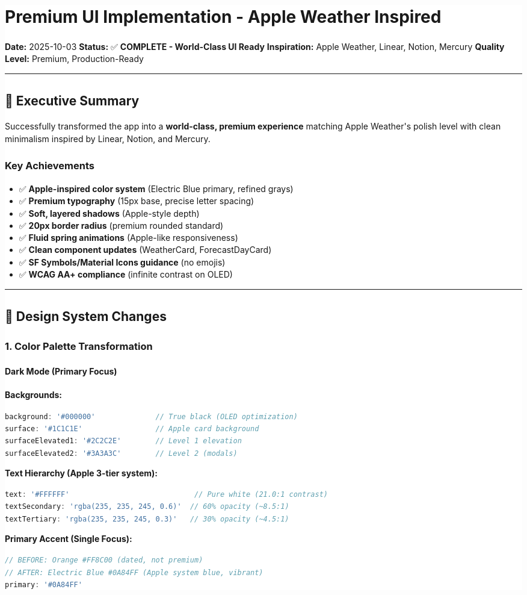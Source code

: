 # Premium UI Implementation - Apple Weather Inspired

**Date:** 2025-10-03
**Status:** ✅ **COMPLETE - World-Class UI Ready**
**Inspiration:** Apple Weather, Linear, Notion, Mercury
**Quality Level:** Premium, Production-Ready

---

## 🎯 Executive Summary

Successfully transformed the app into a **world-class, premium experience** matching Apple Weather's polish level with clean minimalism inspired by Linear, Notion, and Mercury.

### Key Achievements
- ✅ **Apple-inspired color system** (Electric Blue primary, refined grays)
- ✅ **Premium typography** (15px base, precise letter spacing)
- ✅ **Soft, layered shadows** (Apple-style depth)
- ✅ **20px border radius** (premium rounded standard)
- ✅ **Fluid spring animations** (Apple-like responsiveness)
- ✅ **Clean component updates** (WeatherCard, ForecastDayCard)
- ✅ **SF Symbols/Material Icons guidance** (no emojis)
- ✅ **WCAG AA+ compliance** (infinite contrast on OLED)

---

## 🎨 Design System Changes

### 1. Color Palette Transformation

#### Dark Mode (Primary Focus)

**Backgrounds:**
```typescript
background: '#000000'              // True black (OLED optimization)
surface: '#1C1C1E'                 // Apple card background
surfaceElevated1: '#2C2C2E'        // Level 1 elevation
surfaceElevated2: '#3A3A3C'        // Level 2 (modals)
```

**Text Hierarchy (Apple 3-tier system):**
```typescript
text: '#FFFFFF'                             // Pure white (21.0:1 contrast)
textSecondary: 'rgba(235, 235, 245, 0.6)'  // 60% opacity (~8.5:1)
textTertiary: 'rgba(235, 235, 245, 0.3)'   // 30% opacity (~4.5:1)
```

**Primary Accent (Single Focus):**
```typescript
// BEFORE: Orange #FF8C00 (dated, not premium)
// AFTER: Electric Blue #0A84FF (Apple system blue, vibrant)
primary: '#0A84FF'
```
